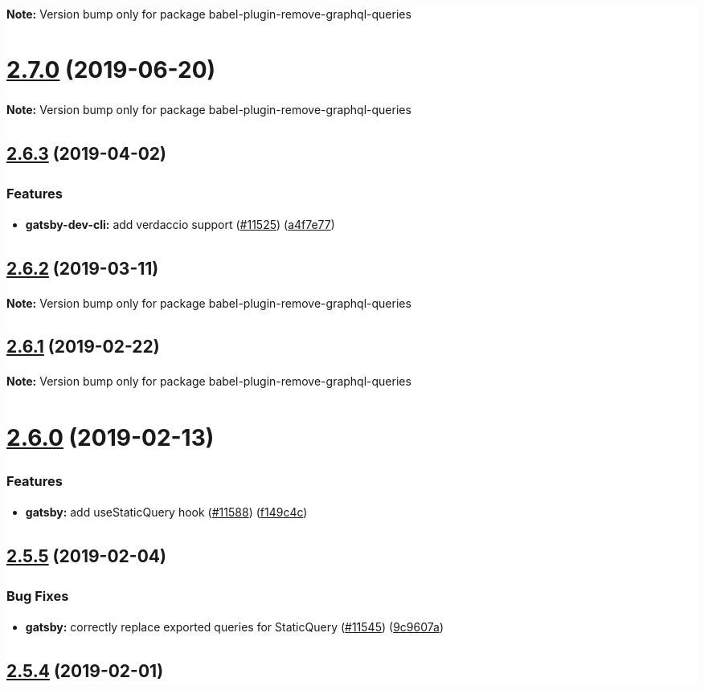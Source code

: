 **Note:** Version bump only for package babel-plugin-remove-graphql-queries

# [2.7.0](https://github.com/gatsbyjs/gatsby/compare/babel-plugin-remove-graphql-queries@2.6.3...babel-plugin-remove-graphql-queries@2.7.0) (2019-06-20)

**Note:** Version bump only for package babel-plugin-remove-graphql-queries

## [2.6.3](https://github.com/gatsbyjs/gatsby/compare/babel-plugin-remove-graphql-queries@2.6.2...babel-plugin-remove-graphql-queries@2.6.3) (2019-04-02)

### Features

- **gatsby-dev-cli:** add verdaccio support ([#11525](https://github.com/gatsbyjs/gatsby/issues/11525)) ([a4f7e77](https://github.com/gatsbyjs/gatsby/commit/a4f7e77))

## [2.6.2](https://github.com/gatsbyjs/gatsby/compare/babel-plugin-remove-graphql-queries@2.6.1...babel-plugin-remove-graphql-queries@2.6.2) (2019-03-11)

**Note:** Version bump only for package babel-plugin-remove-graphql-queries

## [2.6.1](https://github.com/gatsbyjs/gatsby/compare/babel-plugin-remove-graphql-queries@2.6.0...babel-plugin-remove-graphql-queries@2.6.1) (2019-02-22)

**Note:** Version bump only for package babel-plugin-remove-graphql-queries

# [2.6.0](https://github.com/gatsbyjs/gatsby/compare/babel-plugin-remove-graphql-queries@2.5.5...babel-plugin-remove-graphql-queries@2.6.0) (2019-02-13)

### Features

- **gatsby:** add useStaticQuery hook ([#11588](https://github.com/gatsbyjs/gatsby/issues/11588)) ([f149c4c](https://github.com/gatsbyjs/gatsby/commit/f149c4c))

## [2.5.5](https://github.com/gatsbyjs/gatsby/compare/babel-plugin-remove-graphql-queries@2.5.4...babel-plugin-remove-graphql-queries@2.5.5) (2019-02-04)

### Bug Fixes

- **gatsby:** correctly replace exported queries for StaticQuery ([#11545](https://github.com/gatsbyjs/gatsby/issues/11545)) ([9c9607a](https://github.com/gatsbyjs/gatsby/commit/9c9607a))

## [2.5.4](https://github.com/gatsbyjs/gatsby/compare/babel-plugin-remove-graphql-queries@2.5.3...babel-plugin-remove-graphql-queries@2.5.4) (2019-02-01)
